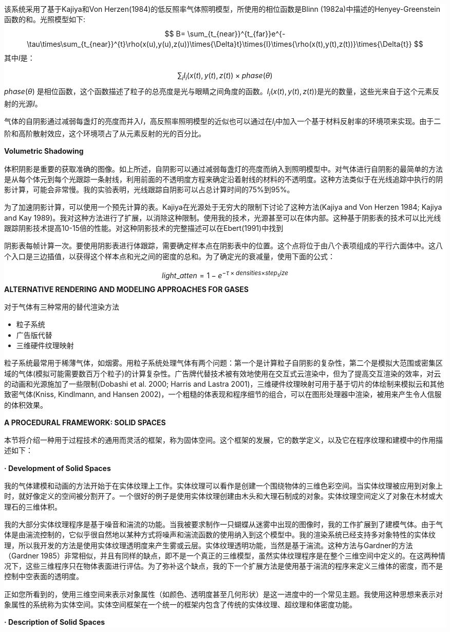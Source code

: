 该系统采用了基于Kajiya和Von Herzen(1984)的低反照率气体照明模型，所使用的相位函数是Blinn (1982a)中描述的Henyey-Greenstein函数的和。光照模型如下:
$$
B= \sum_{t_{near}}^{t_{far}}e^{-\tau\times\sum_{t_{near}}^{t}\rho(x(u),y(u),z(u))\times{\Delta}t}\times{I}\times{\rho(x(t),y(t),z(t))}\times{\Delta{t}}
$$
其中$I$是：


$$
\sum_{i}I_i(x(t),y(t),z(t))\times{phase(\theta)}
$$
${phase(\theta)}$ 是相位函数，这个函数描述了粒子的总亮度是光与眼睛之间角度的函数。$I_i(x(t),y(t),z(t))$是光的数量，这些光来自于这个元素反射的光源$I$。

气体的自阴影通过减弱每盏灯的亮度而并入$I$，高反照率照明模型的近似也可以通过在$I_i$中加入一个基于材料反射率的环境项来实现。由于二阶和高阶散射效应，这个环境项占了从元素反射的光的百分比。

**Volumetric Shadowing**

体积阴影是重要的获取准确的图像。如上所述，自阴影可以通过减弱每盏灯的亮度而纳入到照明模型中。对气体进行自阴影的最简单的方法是从每个体元到每个光跟踪一条射线，利用前面的不透明度方程来确定沿着射线的材料的不透明度。这种方法类似于在光线追踪中执行的阴影计算，可能会非常慢。我的实验表明，光线跟踪自阴影可以占总计算时间的75%到95%。

为了加速阴影计算，可以使用一个预先计算的表。Kajiya在光源处于无穷大的限制下讨论了这种方法(Kajiya and Von Herzen 1984; Kajiya and Kay 1989)。我对这种方法进行了扩展，以消除这种限制。使用我的技术，光源甚至可以在体内部。这种基于阴影表的技术可以比光线跟踪阴影技术提高10-15倍的性能。对这种阴影技术的完整描述可以在Ebert(1991)中找到

阴影表每帧计算一次。要使用阴影表进行体跟踪，需要确定样本点在阴影表中的位置。这个点将位于由八个表项组成的平行六面体中。这八个入口是三边插值，以获得这个样本点和光之间的密度的总和。为了确定光的衰减量，使用下面的公式：


$$
light\_atten = 1 - e^{-\tau\times{densities\times}step_size}
$$
**ALTERNATIVE RENDERING AND MODELING APPROACHES FOR GASES**

对于气体有三种常用的替代渲染方法

- 粒子系统
- 广告版代替
- 三维硬件纹理映射

粒子系统最常用于稀薄气体，如烟雾。用粒子系统处理气体有两个问题：第一个是计算粒子自阴影的复杂性，第二个是模拟大范围或密集区域的气体(模拟可能需要数百万个粒子)的计算复杂性。广告牌代替技术被有效地使用在交互式云渲染中，但为了提高交互渲染的效率，对云的动画和光源施加了一些限制(Dobashi et al. 2000; Harris and Lastra 2001)，三维硬件纹理映射可用于基于切片的体绘制来模拟云和其他致密气体(Kniss, Kindlmann, and Hansen 2002)，一个粗糙的体表现和程序细节的组合，可以在图形处理器中渲染，被用来产生令人信服的体积效果。

**A PROCEDURAL FRAMEWORK: SOLID SPACES**

本节将介绍一种用于过程技术的通用而灵活的框架，称为固体空间。这个框架的发展，它的数学定义，以及它在程序纹理和建模中的作用描述如下：

**· Development of Solid Spaces**

我的气体建模和动画的方法开始于在实体纹理上工作。实体纹理可以看作是创建一个围绕物体的三维色彩空间。当实体纹理被应用到对象上时，就好像定义的空间被分割开了。一个很好的例子是使用实体纹理创建由木头和大理石制成的对象。实体纹理空间定义了对象在木材或大理石的三维体积。

我的大部分实体纹理程序是基于噪音和湍流的功能。当我被要求制作一只蝴蝶从迷雾中出现的图像时，我的工作扩展到了建模气体。由于气体是由湍流控制的，它似乎很自然地以某种方式将噪声和湍流函数的使用纳入到这个模型中。我的渲染系统已经支持多对象特性的实体纹理，所以我开发的方法是使用实体纹理透明度来产生雾或云层。实体纹理透明功能，当然是基于湍流。这种方法与Gardner的方法（Gardner 1985）非常相似，并且有同样的缺点，即不是一个真正的三维模型，虽然实体纹理程序是在整个三维空间中定义的。在这两种情况下，这些三维程序只在物体表面进行评估。为了弥补这个缺点，我的下一个扩展方法是使用基于湍流的程序来定义三维体的密度，而不是控制中空表面的透明度。

正如您所看到的，使用三维空间来表示对象属性（如颜色、透明度甚至几何形状）是这一进度中的一个常见主题。我使用这种思想来表示对象属性的系统称为实体空间。实体空间框架在一个统一的框架内包含了传统的实体纹理、超纹理和体密度功能。

**· Description of Solid Spaces**
